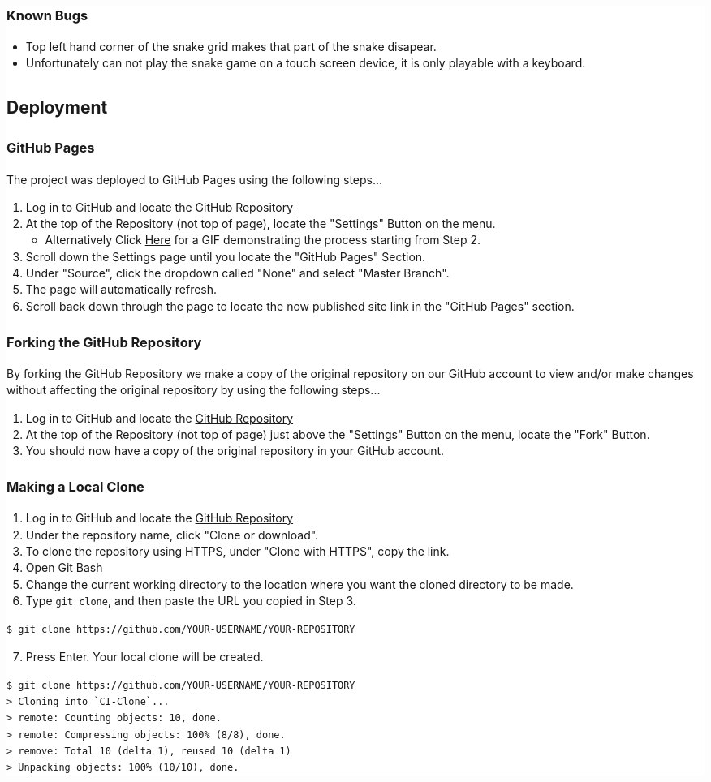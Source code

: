 ### Known Bugs

-  Top left hand corner of the snake grid makes that part of the snake disapear.
-  Unfortunately can not play the snake game on a touch screen device, it is only playable with a keyboard.

## Deployment

### GitHub Pages

The project was deployed to GitHub Pages using the following steps...

1. Log in to GitHub and locate the [GitHub Repository](https://github.com/JoeLouisDsantos/Milestone-Project-2-Resume)
2. At the top of the Repository (not top of page), locate the "Settings" Button on the menu.
    - Alternatively Click [Here](https://raw.githubusercontent.com/) for a GIF demonstrating the process starting from Step 2.
3. Scroll down the Settings page until you locate the "GitHub Pages" Section.
4. Under "Source", click the dropdown called "None" and select "Master Branch".
5. The page will automatically refresh.
6. Scroll back down through the page to locate the now published site [link](https://joelouisdsantos.github.io/Milestone-Project-2-Resume/) in the "GitHub Pages" section.

### Forking the GitHub Repository

By forking the GitHub Repository we make a copy of the original repository on our GitHub account to view and/or make changes without affecting the original repository by using the following steps...

1. Log in to GitHub and locate the [GitHub Repository](https://github.com/JoeLouisDsantos/Milestone-Project-2-Resume)
2. At the top of the Repository (not top of page) just above the "Settings" Button on the menu, locate the "Fork" Button.
3. You should now have a copy of the original repository in your GitHub account.

### Making a Local Clone

1. Log in to GitHub and locate the [GitHub Repository](https://github.com/JoeLouisDsantos/Milestone-Project-2-Resume)
2. Under the repository name, click "Clone or download".
3. To clone the repository using HTTPS, under "Clone with HTTPS", copy the link.
4. Open Git Bash
5. Change the current working directory to the location where you want the cloned directory to be made.
6. Type `git clone`, and then paste the URL you copied in Step 3.

```
$ git clone https://github.com/YOUR-USERNAME/YOUR-REPOSITORY
```

7. Press Enter. Your local clone will be created.

```
$ git clone https://github.com/YOUR-USERNAME/YOUR-REPOSITORY
> Cloning into `CI-Clone`...
> remote: Counting objects: 10, done.
> remote: Compressing objects: 100% (8/8), done.
> remove: Total 10 (delta 1), reused 10 (delta 1)
> Unpacking objects: 100% (10/10), done.
```
